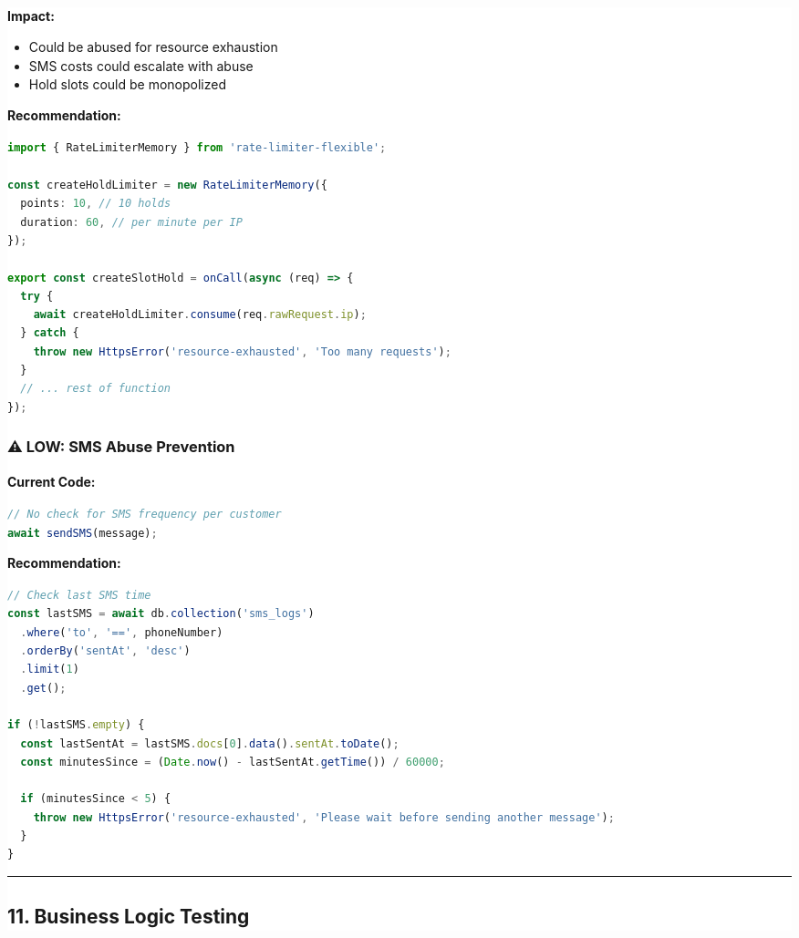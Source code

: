 **Impact:**
- Could be abused for resource exhaustion
- SMS costs could escalate with abuse
- Hold slots could be monopolized

**Recommendation:**
```typescript
import { RateLimiterMemory } from 'rate-limiter-flexible';

const createHoldLimiter = new RateLimiterMemory({
  points: 10, // 10 holds
  duration: 60, // per minute per IP
});

export const createSlotHold = onCall(async (req) => {
  try {
    await createHoldLimiter.consume(req.rawRequest.ip);
  } catch {
    throw new HttpsError('resource-exhausted', 'Too many requests');
  }
  // ... rest of function
});
```

### ⚠️ **LOW: SMS Abuse Prevention**

**Current Code:**
```typescript
// No check for SMS frequency per customer
await sendSMS(message);
```

**Recommendation:**
```typescript
// Check last SMS time
const lastSMS = await db.collection('sms_logs')
  .where('to', '==', phoneNumber)
  .orderBy('sentAt', 'desc')
  .limit(1)
  .get();

if (!lastSMS.empty) {
  const lastSentAt = lastSMS.docs[0].data().sentAt.toDate();
  const minutesSince = (Date.now() - lastSentAt.getTime()) / 60000;
  
  if (minutesSince < 5) {
    throw new HttpsError('resource-exhausted', 'Please wait before sending another message');
  }
}
```

---

## 11. Business Logic Testing
